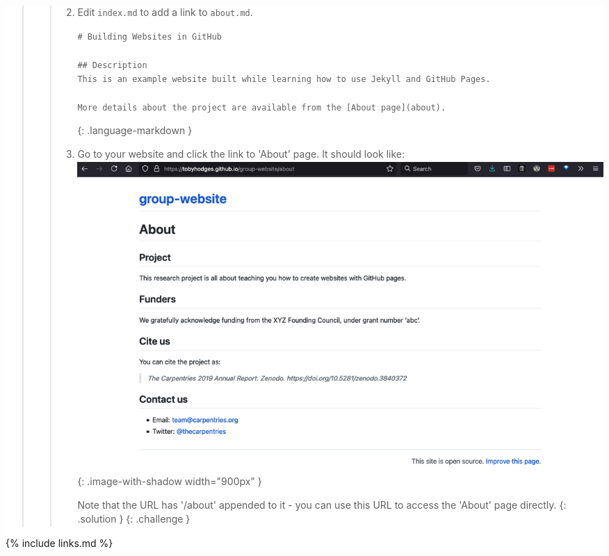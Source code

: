 > >
> > 2. Edit `index.md` to add a link to `about.md`.
> >
> >    ~~~
> >    # Building Websites in GitHub
> >
> >    ## Description
> >    This is an example website built while learning how to use Jekyll and GitHub Pages.
> >
> >    More details about the project are available from the [About page](about).
> >    ~~~
> >    {: .language-markdown }
> >
> > 3. Go to your website and click the link to 'About' page. It should look like:
> >    ![Rendered contents of the 'about.md' page](../fig/about_page.png){: .image-with-shadow width="900px" }
> >
> >    Note that the URL has '/about' appended to it - you can use this URL to access the 'About' page directly.
> {: .solution }
{: .challenge }

{% include links.md %}
